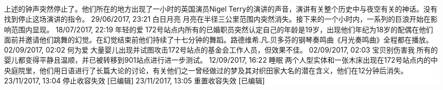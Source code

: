   <td colspan='1' rowspan='1'>&#19978;&#36848;&#30340;&#38047;&#22768;&#31361;&#28982;&#20572;&#27490;&#20102;&#12290;&#20182;&#20204;&#25152;&#22312;&#30340;&#22320;&#26041;&#20986;&#29616;&#20102;&#19968;&#23567;&#26102;&#30340;&#33521;&#22269;&#28436;&#21592;Nigel Terry&#30340;&#28436;&#35762;&#30340;&#22768;&#38899;&#65292;&#28436;&#35762;&#26377;&#20851;&#25972;&#20010;&#21382;&#21490;&#20013;&#19982;&#22812;&#31354;&#26377;&#20851;&#30340;&#31070;&#35805;&#12290;&#27809;&#26377;&#25214;&#21040;&#20572;&#27490;&#36825;&#22330;&#28436;&#35762;&#30340;&#25351;&#20196;&#12290;</td>
 </tr>
 <tr>
  <td colspan='1' rowspan='1'>29/06/2017, 23:21</td>
  <td colspan='1' rowspan='1'>&#30333;&#26085;&#26376;&#20142;</td>
  <td colspan='1' rowspan='1'>&#26376;&#20142;&#22312;&#21322;&#24452;&#19977;&#20844;&#37324;&#33539;&#22260;&#20869;&#31361;&#28982;&#28040;&#22833;&#12290;&#25509;&#19979;&#26469;&#30340;&#19968;&#20010;&#23567;&#26102;&#20869;&#65292;&#19968;&#31995;&#21015;&#30340;&#24040;&#28010;&#24320;&#22987;&#22312;&#24433;&#21709;&#33539;&#22260;&#20869;&#26174;&#29616;&#12290;</td>
 </tr>
 <tr>
  <td colspan='1' rowspan='1'>18/07/2017, 22:19</td>
  <td colspan='1' rowspan='1'>&#24180;&#36731;&#30340;&#29233;</td>
  <td colspan='1' rowspan='1'>172&#21495;&#31449;&#28857;&#20869;&#25152;&#26377;&#30340;&#24050;&#23130;&#32844;&#21592;&#31361;&#28982;&#35748;&#23450;&#33258;&#24049;&#30340;&#24180;&#40836;&#26159;19&#23681;&#65292;&#20986;&#29616;&#20182;&#20204;&#24180;&#32426;&#20026;18&#23681;&#30340;&#37197;&#20598;&#22312;&#20182;&#20204;&#38754;&#21069;&#24182;&#36992;&#35831;&#20182;&#20204;&#36339;&#33310;&#30340;&#24187;&#35273;&#12290;&#22312;&#24187;&#35273;&#32467;&#26463;&#21069;&#20182;&#20204;&#25345;&#32493;&#20102;&#21313;&#19971;&#20998;&#38047;&#30340;&#33310;&#36424;&#12290;&#36335;&#24503;&#32500;&#24076;.&#20961;.&#36125;&#22810;&#33452;&#30340;&#38050;&#29748;&#22863;&#40483;&#26354;&#12298;&#26376;&#20809;&#22863;&#40483;&#26354;&#12299;&#20840;&#31243;&#37117;&#22312;&#25773;&#25918;&#12290;</td>
 </tr>
 <tr>
  <td colspan='1' rowspan='1'>02/09/2017, 02:02</td>
  <td colspan='1' rowspan='1'>&#20309;&#20026;&#29233;</td>
  <td colspan='1' rowspan='1'>&#22823;&#37327;&#23156;&#20799;&#20986;&#29616;&#24182;&#35797;&#22270;&#25915;&#20987;172&#21495;&#31449;&#28857;&#30340;&#22522;&#37329;&#20250;&#24037;&#20316;&#20154;&#21592;&#65292;&#20294;&#25928;&#26524;&#19981;&#20339;&#12290;</td>
 </tr>
 <tr>
  <td colspan='1' rowspan='1'>02/09/2017, 02:03</td>
  <td colspan='1' rowspan='1'>&#23453;&#36125;&#21035;&#20260;&#23475;&#25105;</td>
  <td colspan='1' rowspan='1'>&#25152;&#26377;&#30340;&#23156;&#20799;&#37117;&#21464;&#24471;&#24179;&#38745;&#19988;&#28201;&#39034;&#65292;&#24182;&#24050;&#34987;&#36716;&#31227;&#21040;901&#31449;&#28857;&#36827;&#34892;&#36827;&#19968;&#27493;&#27979;&#35797;&#12290;</td>
 </tr>
 <tr>
  <td colspan='1' rowspan='1'>12/09/2017, 16:22</td>
  <td colspan='1' rowspan='1'>&#30561;&#30496;</td>
  <td colspan='1' rowspan='1'>&#20004;&#20010;&#20154;&#22411;&#23454;&#20307;&#21644;&#19968;&#24352;&#26408;&#24202;&#20986;&#29616;&#22312;172&#21495;&#31449;&#28857;&#20869;&#30340;&#20013;&#22830;&#24237;&#38498;&#37324;&#65292;&#20182;&#20204;&#29992;&#26085;&#35821;&#36827;&#34892;&#20102;&#38271;&#31687;&#22823;&#35770;&#30340;&#35752;&#35770;&#65292;&#26377;&#20851;&#20182;&#20204;&#20043;&#19968;&#26366;&#32463;&#20570;&#36807;&#30340;&#26790;&#21450;&#20854;&#23545;&#32455;&#30000;&#23478;&#22823;&#21517;&#30340;&#28508;&#22312;&#21547;&#20041;&#65292;&#20182;&#20204;&#22312;12&#20998;&#38047;&#21518;&#28040;&#22833;&#12290;</td>
 </tr>
 <tr>
  <td colspan='1' rowspan='1'>23/11/2017, 13:04</td>
  <td colspan='1' rowspan='1'>&#20572;&#27490;&#25910;&#23481;&#22833;&#25928;</td>
  <td colspan='1' rowspan='1'>[&#24050;&#32534;&#36753;]</td>
 </tr>
 <tr>
  <td colspan='1' rowspan='1'>23/11/2017, 13:05</td>
  <td colspan='1' rowspan='1'>&#37325;&#32622;&#25910;&#23481;&#22833;&#25928;</td>
  <td colspan='1' rowspan='1'>[&#24050;&#32534;&#36753;]</td>
 </tr>
 <tr>